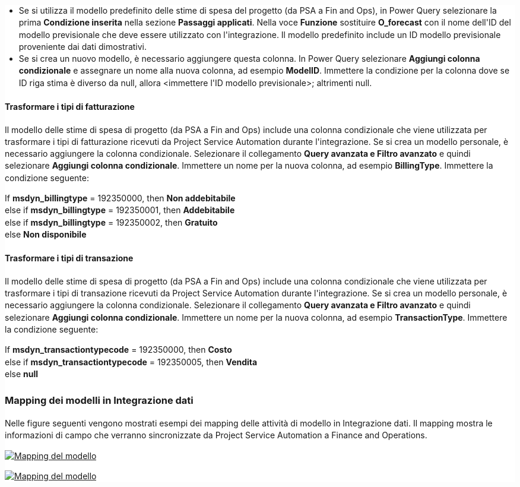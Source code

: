 - Se si utilizza il modello predefinito delle stime di spesa del progetto (da PSA a Fin and Ops), in Power Query selezionare la prima **Condizione inserita** nella sezione **Passaggi applicati**. Nella voce **Funzione** sostituire **O\_forecast** con il nome dell'ID del modello previsionale che deve essere utilizzato con l'integrazione. Il modello predefinito include un ID modello previsionale proveniente dai dati dimostrativi.
- Se si crea un nuovo modello, è necessario aggiungere questa colonna. In Power Query selezionare **Aggiungi colonna condizionale** e assegnare un nome alla nuova colonna, ad esempio **ModelID**. Immettere la condizione per la colonna dove se ID riga stima è diverso da null, allora \<immettere l'ID modello previsionale\>; altrimenti null.

#### <a name="transform-the-billing-types"></a>Trasformare i tipi di fatturazione

Il modello delle stime di spesa di progetto (da PSA a Fin and Ops) include una colonna condizionale che viene utilizzata per trasformare i tipi di fatturazione ricevuti da Project Service Automation durante l'integrazione. Se si crea un modello personale, è necessario aggiungere la colonna condizionale. Selezionare il collegamento **Query avanzata e Filtro avanzato** e quindi selezionare **Aggiungi colonna condizionale**. Immettere un nome per la nuova colonna, ad esempio **BillingType**. Immettere la condizione seguente:

If **msdyn\_billingtype** = 192350000, then **Non addebitabile**  
else if **msdyn\_billingtype** = 192350001, then **Addebitabile**  
else if **msdyn\_billingtype** = 192350002, then **Gratuito**  
else **Non disponibile**

#### <a name="transform-the-transaction-types"></a>Trasformare i tipi di transazione

Il modello delle stime di spesa di progetto (da PSA a Fin and Ops) include una colonna condizionale che viene utilizzata per trasformare i tipi di transazione ricevuti da Project Service Automation durante l'integrazione. Se si crea un modello personale, è necessario aggiungere la colonna condizionale. Selezionare il collegamento **Query avanzata e Filtro avanzato** e quindi selezionare **Aggiungi colonna condizionale**. Immettere un nome per la nuova colonna, ad esempio **TransactionType**. Immettere la condizione seguente:

If **msdyn\_transactiontypecode** = 192350000, then **Costo**  
else if **msdyn\_transactiontypecode** = 192350005, then **Vendita**  
else **null**

### <a name="template-mapping-in-data-integration"></a>Mapping dei modelli in Integrazione dati

Nelle figure seguenti vengono mostrati esempi dei mapping delle attività di modello in Integrazione dati. Il mapping mostra le informazioni di campo che verranno sincronizzate da Project Service Automation a Finance and Operations.

[![Mapping del modello](./media/ExpenseEstimateTransactionRelationshipsMapping.jpg)](./media/ExpenseEstimateTransactionRelationshipsMapping.jpg)

[![Mapping del modello](./media/ExpenseEstimatesMapping.jpg)](./media/ExpenseEstimatesMapping.jpg)
